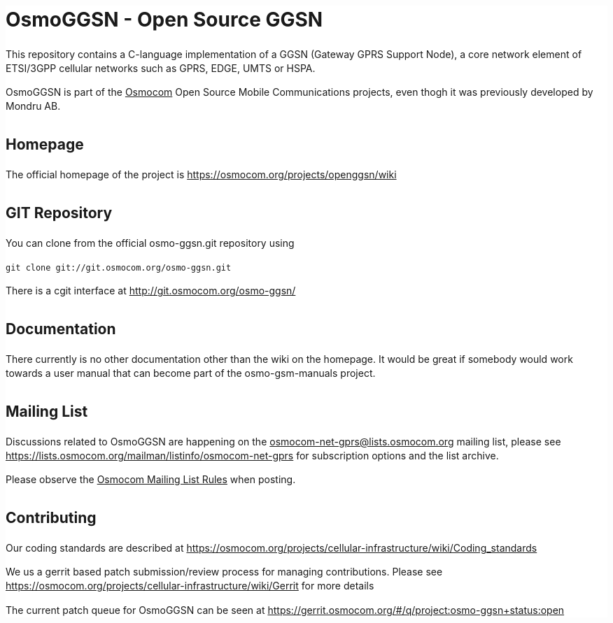 OsmoGGSN - Open Source GGSN
===========================

This repository contains a C-language implementation of a GGSN (Gateway
GPRS Support Node), a core network element of ETSI/3GPP cellular
networks such as GPRS, EDGE, UMTS or HSPA.

OsmoGGSN is part of the [Osmocom](https://osmocom.org/) Open Source
Mobile Communications projects, even thogh it was previously developed
by Mondru AB.

Homepage
--------

The official homepage of the project is
https://osmocom.org/projects/openggsn/wiki

GIT Repository
--------------

You can clone from the official osmo-ggsn.git repository using

	git clone git://git.osmocom.org/osmo-ggsn.git

There is a cgit interface at http://git.osmocom.org/osmo-ggsn/

Documentation
-------------

There currently is no other documentation other than the wiki on the
homepage.  It would be great if somebody would work towards a user
manual that can become part of the osmo-gsm-manuals project.

Mailing List
------------

Discussions related to OsmoGGSN are happening on the
osmocom-net-gprs@lists.osmocom.org mailing list, please see
https://lists.osmocom.org/mailman/listinfo/osmocom-net-gprs for
subscription options and the list archive.

Please observe the [Osmocom Mailing List
Rules](https://osmocom.org/projects/cellular-infrastructure/wiki/Mailing_List_Rules)
when posting.

Contributing
------------

Our coding standards are described at
https://osmocom.org/projects/cellular-infrastructure/wiki/Coding_standards

We us a gerrit based patch submission/review process for managing
contributions.  Please see
https://osmocom.org/projects/cellular-infrastructure/wiki/Gerrit for
more details

The current patch queue for OsmoGGSN can be seen at
https://gerrit.osmocom.org/#/q/project:osmo-ggsn+status:open
